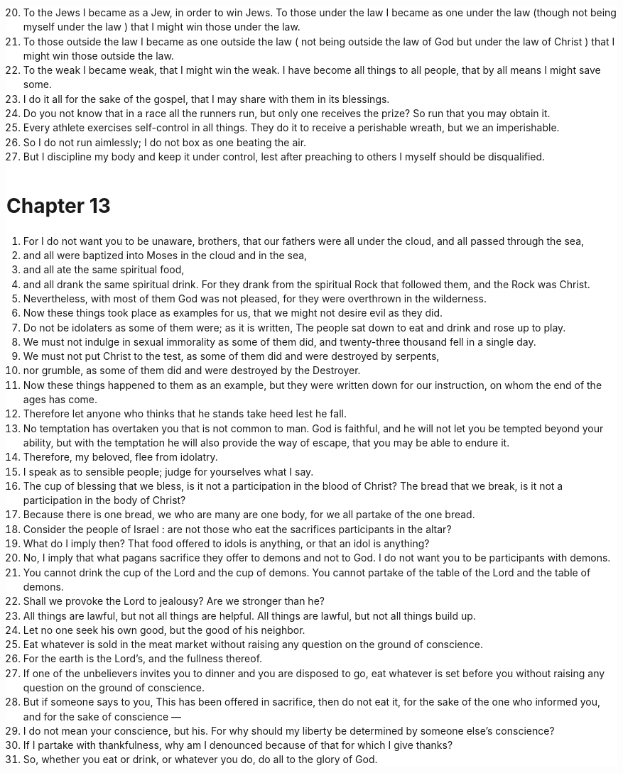 20. To the Jews I became as a Jew, in order to win Jews. To those under the law I became as one under the law (though not being myself under the law ) that I might win those under the law.
21. To those outside the law I became as one outside the law ( not being outside the law of God but under the law of Christ ) that I might win those outside the law.
22. To the weak I became weak, that I might win the weak. I have become all things to all people, that by all means I might save some.
23. I do it all for the sake of the gospel, that I may share with them in its blessings.
24. Do you not know that in a race all the runners run, but only one receives the prize? So run that you may obtain it.
25. Every athlete exercises self-control in all things. They do it to receive a perishable wreath, but we an imperishable.
26. So I do not run aimlessly; I do not box as one beating the air.
27. But I discipline my body and keep it under control, lest after preaching to others I myself should be disqualified.

# Chapter 13

1. For I do not want you to be unaware, brothers, that our fathers were all under the cloud, and all passed through the sea,
2. and all were baptized into Moses in the cloud and in the sea,
3. and all ate the same spiritual food,
4. and all drank the same spiritual drink. For they drank from the spiritual Rock that followed them, and the Rock was Christ.
5. Nevertheless, with most of them God was not pleased, for they were overthrown in the wilderness.
6. Now these things took place as examples for us, that we might not desire evil as they did.
7. Do not be idolaters as some of them were; as it is written, The people sat down to eat and drink and rose up to play.
8. We must not indulge in sexual immorality as some of them did, and twenty-three thousand fell in a single day.
9. We must not put Christ to the test, as some of them did and were destroyed by serpents,
10. nor grumble, as some of them did and were destroyed by the Destroyer.
11. Now these things happened to them as an example, but they were written down for our instruction, on whom the end of the ages has come.
12. Therefore let anyone who thinks that he stands take heed lest he fall.
13. No temptation has overtaken you that is not common to man. God is faithful, and he will not let you be tempted beyond your ability, but with the temptation he will also provide the way of escape, that you may be able to endure it.
14. Therefore, my beloved, flee from idolatry.
15. I speak as to sensible people; judge for yourselves what I say.
16. The cup of blessing that we bless, is it not a participation in the blood of Christ? The bread that we break, is it not a participation in the body of Christ?
17. Because there is one bread, we who are many are one body, for we all partake of the one bread.
18. Consider the people of Israel : are not those who eat the sacrifices participants in the altar?
19. What do I imply then? That food offered to idols is anything, or that an idol is anything?
20. No, I imply that what pagans sacrifice they offer to demons and not to God. I do not want you to be participants with demons.
21. You cannot drink the cup of the Lord and the cup of demons. You cannot partake of the table of the Lord and the table of demons.
22. Shall we provoke the Lord to jealousy? Are we stronger than he?
23. All things are lawful, but not all things are helpful. All things are lawful, but not all things build up.
24. Let no one seek his own good, but the good of his neighbor.
25. Eat whatever is sold in the meat market without raising any question on the ground of conscience.
26. For the earth is the Lord’s, and the fullness thereof.
27. If one of the unbelievers invites you to dinner and you are disposed to go, eat whatever is set before you without raising any question on the ground of conscience.
28. But if someone says to you, This has been offered in sacrifice, then do not eat it, for the sake of the one who informed you, and for the sake of conscience —
29. I do not mean your conscience, but his. For why should my liberty be determined by someone else’s conscience?
30. If I partake with thankfulness, why am I denounced because of that for which I give thanks?
31. So, whether you eat or drink, or whatever you do, do all to the glory of God.